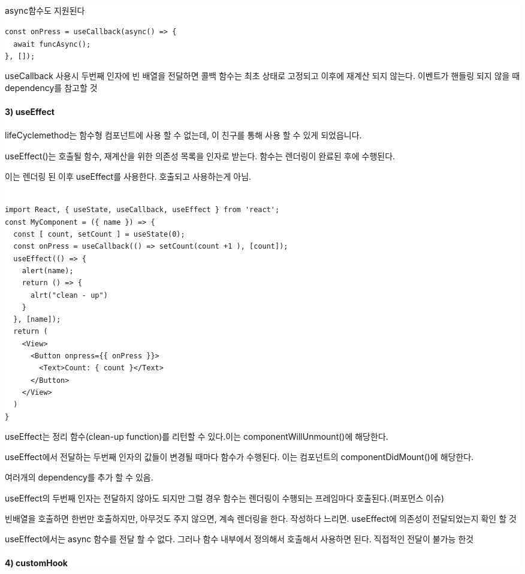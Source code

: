 

async함수도 지원된다

```react
const onPress = useCallback(async() => {
  await funcAsync();
}, []);
```

useCallback 사용시 두번째 인자에 빈 배열을 전달하면 콜백 함수는 최초 상태로 고정되고 이후에 재계산 되지 않는다. 이벤트가 핸들링 되지 않을 때 dependency를 참고할 것



#### 3) useEffect

lifeCyclemethod는 함수형 컴포넌트에 사용 할 수 없는데, 이 친구를 통해 사용 할 수 있게 되었읍니다.

useEffect()는 호출될 함수, 재계산을 위한 의존성 목록을 인자로 받는다. 함수는 렌더링이 완료된 후에 수행된다.

이는 렌더링 된 이후 useEffect를 사용한다. 호출되고 사용하는게 아님.

```react

import React, { useState, useCallback, useEffect } from 'react';
const MyComponent = ({ name }) => {
  const [ count, setCount ] = useState(0);
  const onPress = useCallback(() => setCount(count +1 ), [count]);
  useEffect(() => {
    alert(name);
    return () => {
      alrt("clean - up")
    }
  }, [name]);
  return (
  	<View>
      <Button onpress={{ onPress }}>
        <Text>Count: { count }</Text>
      </Button>
    </View>
  )
}
```

useEffect는 정리 함수(clean-up function)를 리턴할 수 있다.이는 componentWillUnmount()에 해당한다.

useEffect에서 전달하는 두번째 인자의 값들이 변경될 때마다 함수가 수행된다. 이는 컴포넌트의 componentDidMount()에 해당한다.

여러개의 dependency를 추가 할 수 있음.

useEffect의 두번째 인자는 전달하지 않아도 되지만 그럴 경우 함수는 렌더링이 수행되는 프레임마다 호출된다.(퍼포먼스 이슈)

빈배열을 호출하면 한번만 호출하지만, 아무것도 주지 않으면, 계속 렌더링을 한다. 작성하다 느리면. useEffect에 의존성이 전달되었는지 확인 할 것

useEffect에서는 async 함수를 전달 할 수 없다. 그러나 함수 내부에서 정의해서 호출해서 사용하면 된다. 직접적인 전달이 불가능 한것



#### 4)  customHook
